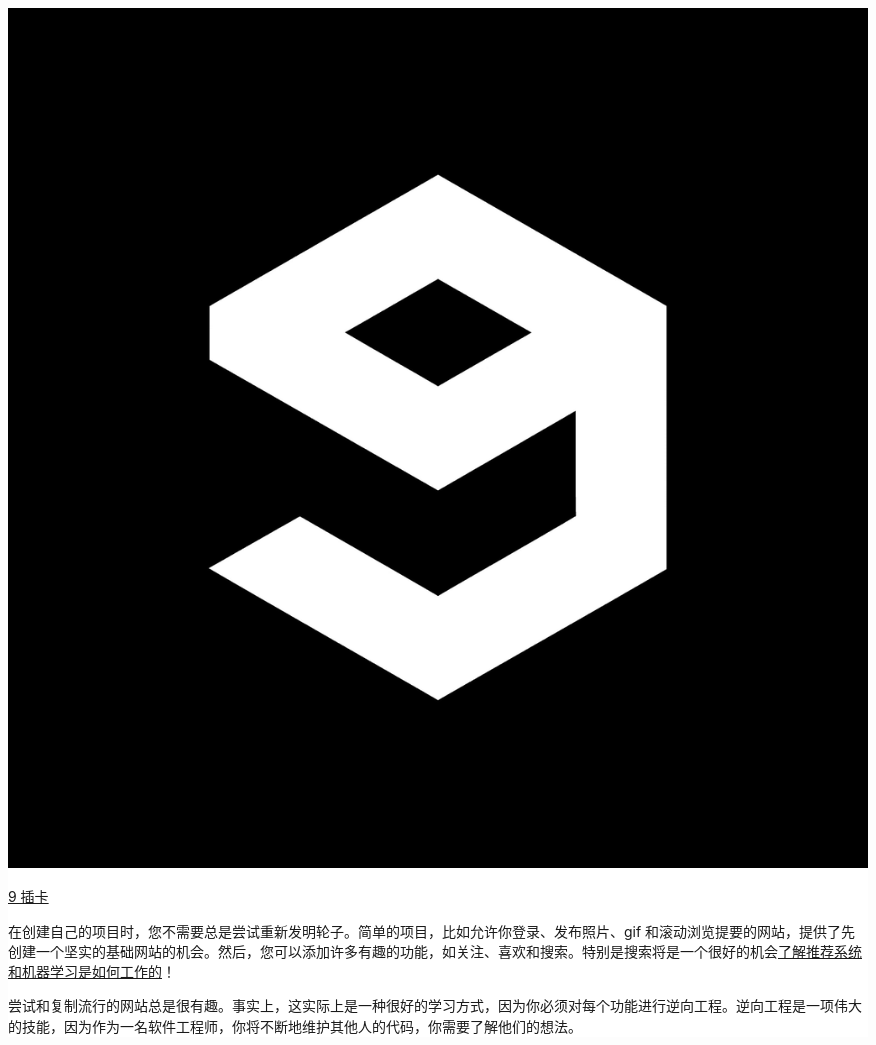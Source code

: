 ![](img/4a934ca697673902106d5cf99d25158f.png)

[9 插卡](https://9gag.com/)

在创建自己的项目时，您不需要总是尝试重新发明轮子。简单的项目，比如允许你登录、发布照片、gif 和滚动浏览提要的网站，提供了先创建一个坚实的基础网站的机会。然后，您可以添加许多有趣的功能，如关注、喜欢和搜索。特别是搜索将是一个很好的机会[了解推荐系统和机器学习是如何工作的](https://www.coriers.com/25-of-the-best-data-science-courses-online/)！

尝试和复制流行的网站总是很有趣。事实上，这实际上是一种很好的学习方式，因为你必须对每个功能进行逆向工程。逆向工程是一项伟大的技能，因为作为一名软件工程师，你将不断地维护其他人的代码，你需要了解他们的想法。

